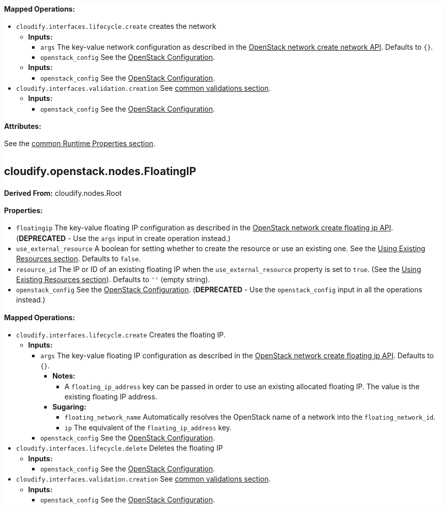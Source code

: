 **Mapped Operations:**

  * `cloudify.interfaces.lifecycle.create` creates the network
    * **Inputs:**
      * `args` The key-value network configuration as described in the [OpenStack network create network API](http://developer.openstack.org/api-ref-networking-v2.html#networks). Defaults to `{}`.
      * `openstack_config` See the [OpenStack Configuration](#openstack-configuration).
    * **Inputs:**
      * `openstack_config` See the [OpenStack Configuration](#openstack-configuration).
  * `cloudify.interfaces.validation.creation` See [common validations section](#Validations).
    * **Inputs:**
      * `openstack_config` See the [OpenStack Configuration](#openstack-configuration).

**Attributes:**

See the [common Runtime Properties section](#runtime-properties).



## cloudify.openstack.nodes.FloatingIP

**Derived From:** cloudify.nodes.Root

**Properties:**

  * `floatingip` The key-value floating IP configuration as described in the [OpenStack network create floating ip API](http://developer.openstack.org/api-ref-networking-v2.html#layer3). (**DEPRECATED** - Use the `args` input in create operation instead.)
  * `use_external_resource` A boolean for setting whether to create the resource or use an existing one. See the [Using Existing Resources section](#using-existing-resources). Defaults to `false`.
  * `resource_id` The IP or ID of an existing floating IP when the `use_external_resource` property is set to `true`. (See the [Using Existing Resources section](#using-existing-resources)). Defaults to `''` (empty string).
  * `openstack_config` See the [OpenStack Configuration](#openstack-configuration). (**DEPRECATED** - Use the `openstack_config` input in all the operations instead.)

**Mapped Operations:**

  * `cloudify.interfaces.lifecycle.create` Creates the floating IP.
    * **Inputs:**
      * `args` The key-value floating IP configuration as described in the [OpenStack network create floating ip API](http://developer.openstack.org/api-ref-networking-v2.html#layer3). Defaults to `{}`.
        * **Notes:**
          * A `floating_ip_address` key can be passed in order to use an existing allocated floating IP. The value is the existing floating IP address.
        * **Sugaring:**
          * `floating_network_name` Automatically resolves the OpenStack name of a network into the `floating_network_id`.
          * `ip` The equivalent of the `floating_ip_address` key.
      * `openstack_config` See the [OpenStack Configuration](#openstack-configuration).
  * `cloudify.interfaces.lifecycle.delete` Deletes the floating IP
    * **Inputs:**
      * `openstack_config` See the [OpenStack Configuration](#openstack-configuration).
  * `cloudify.interfaces.validation.creation` See [common validations section](#Validations).
    * **Inputs:**
      * `openstack_config` See the [OpenStack Configuration](#openstack-configuration).
